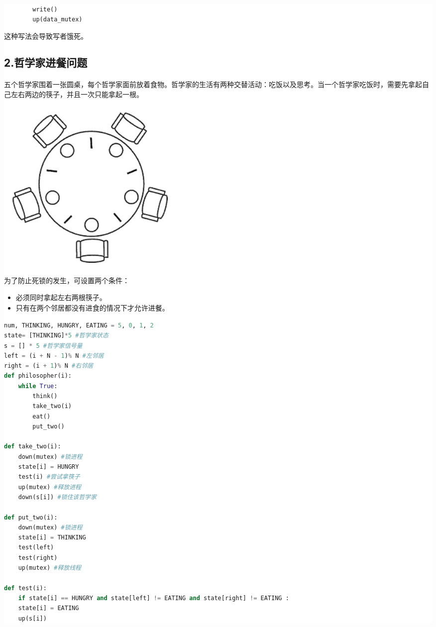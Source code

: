 ```python
        write()
        up(data_mutex)
```


这种写法会导致写者饿死。

## 2.哲学家进餐问题<span id = "5.2"></span>
五个哲学家围着一张圆桌，每个哲学家面前放着食物。哲学家的生活有两种交替活动：吃饭以及思考。当一个哲学家吃饭时，需要先拿起自己左右两边的筷子，并且一次只能拿起一根。

![avatar](pic/a9077f06-7584-4f2b-8c20-3a8e46928820.jpg)

为了防止死锁的发生，可设置两个条件：

+ 必须同时拿起左右两根筷子。
+ 只有在两个邻居都没有进食的情况下才允许进餐。

```python
num, THINKING, HUNGRY, EATING = 5, 0, 1, 2
state= [THINKING]*5 #哲学家状态
s = [] * 5 #哲学家信号量
left = (i + N - 1)% N #左邻居
right = (i + 1)% N #右邻居
def philosopher(i):
    while True:
        think()
        take_two(i)
        eat()
        put_two()

def take_two(i):
    down(mutex) #锁进程
    state[i] = HUNGRY
    test(i) #尝试拿筷子
    up(mutex) #释放进程
    down(s[i]) #锁住该哲学家

def put_two(i):
    down(mutex) #锁进程
    state[i] = THINKING
    test(left)
    test(right)
    up(mutex) #释放线程

def test(i):
    if state[i] == HUNGRY and state[left] != EATING and state[right] != EATING :
    state[i] = EATING
    up(s[i])
```